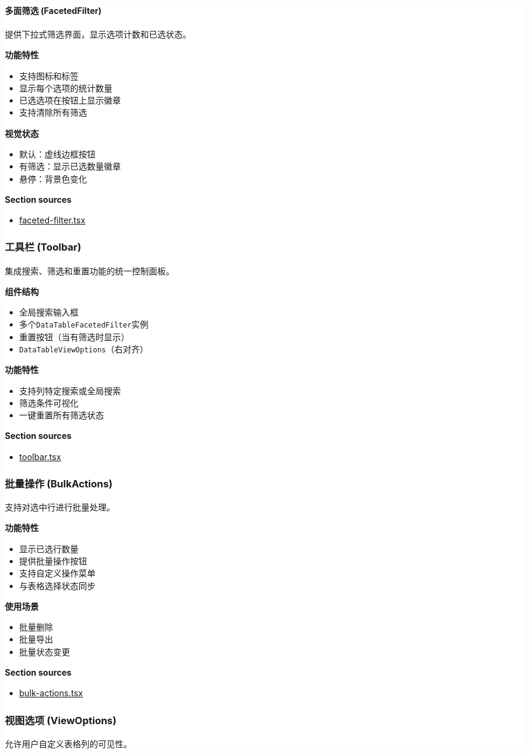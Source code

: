 #### 多面筛选 (FacetedFilter)
提供下拉式筛选界面，显示选项计数和已选状态。

**功能特性**
- 支持图标和标签
- 显示每个选项的统计数量
- 已选选项在按钮上显示徽章
- 支持清除所有筛选

**视觉状态**
- 默认：虚线边框按钮
- 有筛选：显示已选数量徽章
- 悬停：背景色变化

**Section sources**
- [faceted-filter.tsx](file://apps/frontend/src/components/data-table/faceted-filter.tsx#L1-L146)

### 工具栏 (Toolbar)
集成搜索、筛选和重置功能的统一控制面板。

**组件结构**
- 全局搜索输入框
- 多个`DataTableFacetedFilter`实例
- 重置按钮（当有筛选时显示）
- `DataTableViewOptions`（右对齐）

**功能特性**
- 支持列特定搜索或全局搜索
- 筛选条件可视化
- 一键重置所有筛选状态

**Section sources**
- [toolbar.tsx](file://apps/frontend/src/components/data-table/toolbar.tsx#L1-L85)

### 批量操作 (BulkActions)
支持对选中行进行批量处理。

**功能特性**
- 显示已选行数量
- 提供批量操作按钮
- 支持自定义操作菜单
- 与表格选择状态同步

**使用场景**
- 批量删除
- 批量导出
- 批量状态变更

**Section sources**
- [bulk-actions.tsx](file://apps/frontend/src/components/data-table/bulk-actions.tsx)

### 视图选项 (ViewOptions)
允许用户自定义表格列的可见性。
